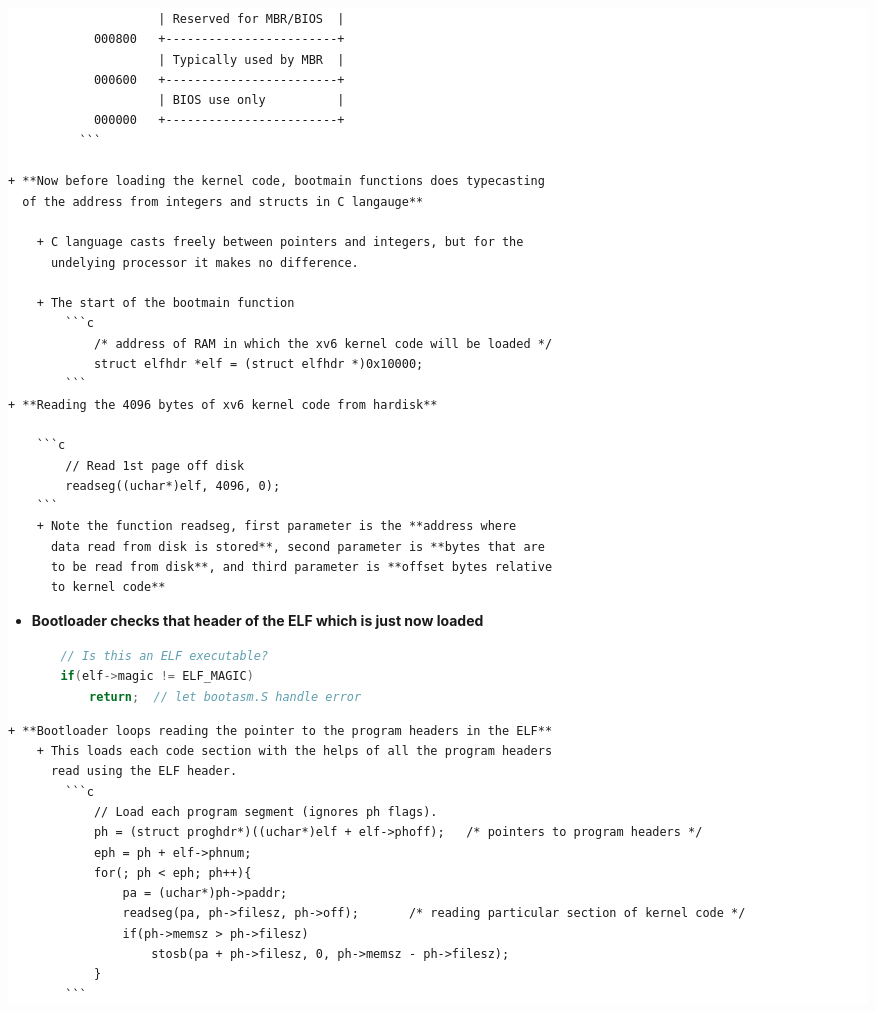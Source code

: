                          | Reserved for MBR/BIOS  |
                000800   +------------------------+
                         | Typically used by MBR  |
                000600   +------------------------+
                         | BIOS use only          |
                000000   +------------------------+
              ```

    + **Now before loading the kernel code, bootmain functions does typecasting
      of the address from integers and structs in C langauge**

        + C language casts freely between pointers and integers, but for the
          undelying processor it makes no difference.

        + The start of the bootmain function 
            ```c
                /* address of RAM in which the xv6 kernel code will be loaded */
                struct elfhdr *elf = (struct elfhdr *)0x10000;
            ```
    + **Reading the 4096 bytes of xv6 kernel code from hardisk**

        ```c
            // Read 1st page off disk
            readseg((uchar*)elf, 4096, 0);
        ```
        + Note the function readseg, first parameter is the **address where
          data read from disk is stored**, second parameter is **bytes that are 
          to be read from disk**, and third parameter is **offset bytes relative 
          to kernel code**

   + **Bootloader checks that header of the ELF which is just now loaded**

        ```c
            // Is this an ELF executable?
            if(elf->magic != ELF_MAGIC)
                return;  // let bootasm.S handle error
        ```

    + **Bootloader loops reading the pointer to the program headers in the ELF**
        + This loads each code section with the helps of all the program headers
          read using the ELF header.
            ```c
                // Load each program segment (ignores ph flags).
                ph = (struct proghdr*)((uchar*)elf + elf->phoff);   /* pointers to program headers */
                eph = ph + elf->phnum;
                for(; ph < eph; ph++){
                    pa = (uchar*)ph->paddr;
                    readseg(pa, ph->filesz, ph->off);       /* reading particular section of kernel code */
                    if(ph->memsz > ph->filesz)
                        stosb(pa + ph->filesz, 0, ph->memsz - ph->filesz);
                }
            ```
